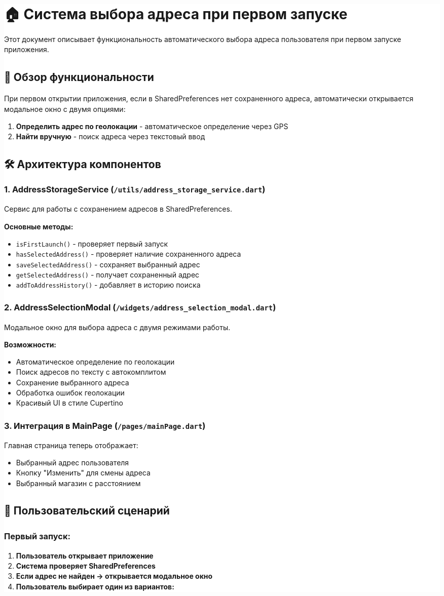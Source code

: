 # 🏠 Система выбора адреса при первом запуске

Этот документ описывает функциональность автоматического выбора адреса пользователя при первом запуске приложения.

## 🚀 Обзор функциональности

При первом открытии приложения, если в SharedPreferences нет сохраненного адреса, автоматически открывается модальное окно с двумя опциями:
1. **Определить адрес по геолокации** - автоматическое определение через GPS
2. **Найти вручную** - поиск адреса через текстовый ввод

## 🛠 Архитектура компонентов

### 1. **AddressStorageService** (`/utils/address_storage_service.dart`)
Сервис для работы с сохранением адресов в SharedPreferences.

**Основные методы:**
- `isFirstLaunch()` - проверяет первый запуск
- `hasSelectedAddress()` - проверяет наличие сохраненного адреса
- `saveSelectedAddress()` - сохраняет выбранный адрес
- `getSelectedAddress()` - получает сохраненный адрес
- `addToAddressHistory()` - добавляет в историю поиска

### 2. **AddressSelectionModal** (`/widgets/address_selection_modal.dart`)
Модальное окно для выбора адреса с двумя режимами работы.

**Возможности:**
- Автоматическое определение по геолокации
- Поиск адресов по тексту с автокомплитом
- Сохранение выбранного адреса
- Обработка ошибок геолокации
- Красивый UI в стиле Cupertino

### 3. **Интеграция в MainPage** (`/pages/mainPage.dart`)
Главная страница теперь отображает:
- Выбранный адрес пользователя
- Кнопку "Изменить" для смены адреса
- Выбранный магазин с расстоянием

## 📱 Пользовательский сценарий

### Первый запуск:
1. **Пользователь открывает приложение**
2. **Система проверяет SharedPreferences**
3. **Если адрес не найден → открывается модальное окно**
4. **Пользователь выбирает один из вариантов:**
